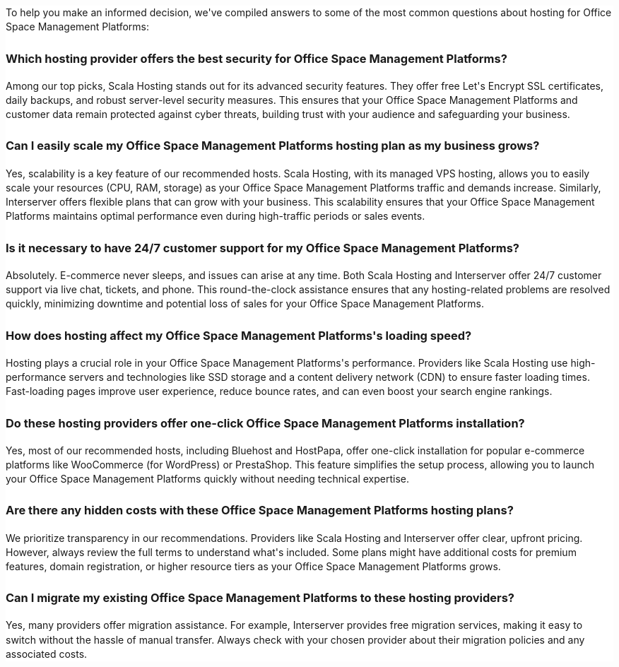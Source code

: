 To help you make an informed decision, we've compiled answers to some of the most common questions about hosting for Office Space Management Platforms:

### Which hosting provider offers the best security for Office Space Management Platforms? 
Among our top picks, Scala Hosting stands out for its advanced security features. They offer free Let's Encrypt SSL certificates, daily backups, and robust server-level security measures. This ensures that your Office Space Management Platforms and customer data remain protected against cyber threats, building trust with your audience and safeguarding your business.

### Can I easily scale my Office Space Management Platforms hosting plan as my business grows? 
Yes, scalability is a key feature of our recommended hosts. Scala Hosting, with its managed VPS hosting, allows you to easily scale your resources (CPU, RAM, storage) as your Office Space Management Platforms traffic and demands increase. Similarly, Interserver offers flexible plans that can grow with your business. This scalability ensures that your Office Space Management Platforms maintains optimal performance even during high-traffic periods or sales events.

### Is it necessary to have 24/7 customer support for my Office Space Management Platforms? 
Absolutely. E-commerce never sleeps, and issues can arise at any time. Both Scala Hosting and Interserver offer 24/7 customer support via live chat, tickets, and phone. This round-the-clock assistance ensures that any hosting-related problems are resolved quickly, minimizing downtime and potential loss of sales for your Office Space Management Platforms.

### How does hosting affect my Office Space Management Platforms's loading speed? 
Hosting plays a crucial role in your Office Space Management Platforms's performance. Providers like Scala Hosting use high-performance servers and technologies like SSD storage and a content delivery network (CDN) to ensure faster loading times. Fast-loading pages improve user experience, reduce bounce rates, and can even boost your search engine rankings.

### Do these hosting providers offer one-click Office Space Management Platforms installation? 
Yes, most of our recommended hosts, including Bluehost and HostPapa, offer one-click installation for popular e-commerce platforms like WooCommerce (for WordPress) or PrestaShop. This feature simplifies the setup process, allowing you to launch your Office Space Management Platforms quickly without needing technical expertise.

### Are there any hidden costs with these Office Space Management Platforms hosting plans? 
We prioritize transparency in our recommendations. Providers like Scala Hosting and Interserver offer clear, upfront pricing. However, always review the full terms to understand what's included. Some plans might have additional costs for premium features, domain registration, or higher resource tiers as your Office Space Management Platforms grows.

### Can I migrate my existing Office Space Management Platforms to these hosting providers? 
Yes, many providers offer migration assistance. For example, Interserver provides free migration services, making it easy to switch without the hassle of manual transfer. Always check with your chosen provider about their migration policies and any associated costs.
